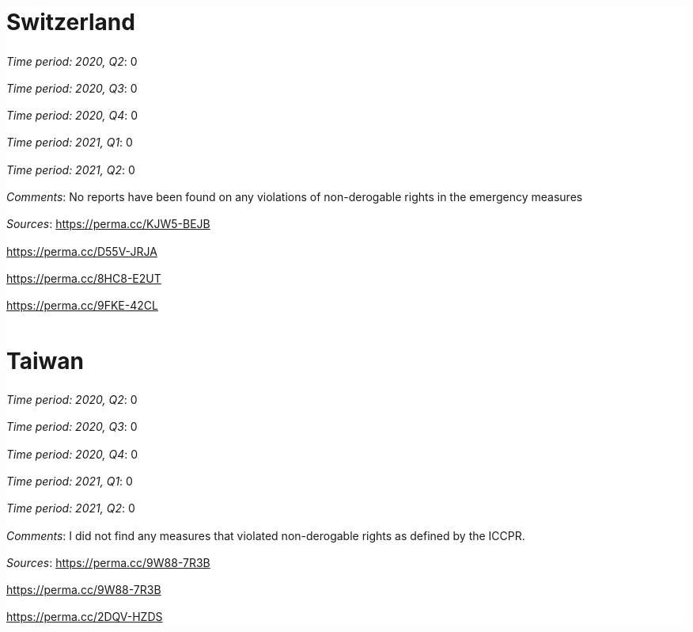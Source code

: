 

# Switzerland 
*Time period: 2020, Q2*: 0

 
*Time period: 2020, Q3*: 0

 
*Time period: 2020, Q4*: 0

 
*Time period: 2021, Q1*: 0

 
*Time period: 2021, Q2*: 0

 

*Comments*:
 No reports have been found on any violations of non-derogable rights in the emergency measures 

*Sources*:
 https://perma.cc/KJW5-BEJB


https://perma.cc/D55V-JRJA


https://perma.cc/8HC8-E2UT


https://perma.cc/9FKE-42CL



# Taiwan 
*Time period: 2020, Q2*: 0

 
*Time period: 2020, Q3*: 0

 
*Time period: 2020, Q4*: 0

 
*Time period: 2021, Q1*: 0

 
*Time period: 2021, Q2*: 0

 

*Comments*:
 I did not find any measures that violated non-derogable rights as defined by the ICCPR. 

*Sources*:
 https://perma.cc/9W88-7R3B



https://perma.cc/9W88-7R3B




https://perma.cc/2DQV-HZDS
